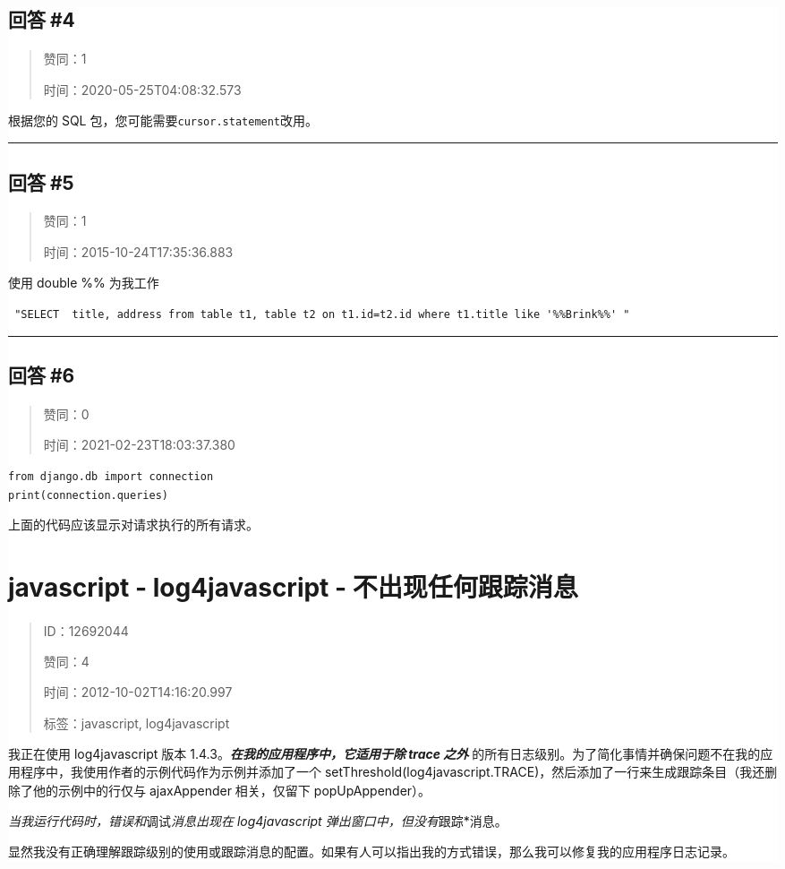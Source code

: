 ## 回答 #4

> 赞同：1
> 
> 时间：2020-05-25T04:08:32.573

根据您的 SQL 包，您可能需要`cursor.statement`改用。

* * *

## 回答 #5

> 赞同：1
> 
> 时间：2015-10-24T17:35:36.883

使用 double %% 为我工作

```
 "SELECT  title, address from table t1, table t2 on t1.id=t2.id where t1.title like '%%Brink%%' " 
```

* * *

## 回答 #6

> 赞同：0
> 
> 时间：2021-02-23T18:03:37.380

```
from django.db import connection
print(connection.queries) 
```

上面的代码应该显示对请求执行的所有请求。

# javascript - log4javascript - 不出现任何跟踪消息

> ID：12692044
> 
> 赞同：4
> 
> 时间：2012-10-02T14:16:20.997
> 
> 标签：javascript, log4javascript

我正在使用 log4javascript 版本 1.4.3。***在我的应用程序中，它适用于除 trace 之外***
的所有日志级别。为了简化事情并确保问题不在我的应用程序中，我使用作者的示例代码作为示例并添加了一个 setThreshold(log4javascript.TRACE)，然后添加了一行来生成跟踪条目（我还删除了他的示例中的行仅与 ajaxAppender 相关，仅留下 popUpAppender）。

 *当我运行代码时，*错误*和*调试*消息出现在 log4javascript 弹出窗口中，但没有*跟踪*消息。

显然我没有正确理解跟踪级别的使用或跟踪消息的配置。如果有人可以指出我的方式错误，那么我可以修复我的应用程序日志记录。
